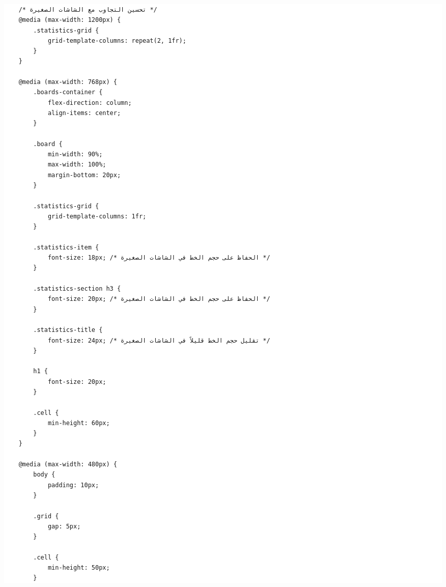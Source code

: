         /* تحسين التجاوب مع الشاشات الصغيرة */
        @media (max-width: 1200px) {
            .statistics-grid {
                grid-template-columns: repeat(2, 1fr);
            }
        }
        
        @media (max-width: 768px) {
            .boards-container {
                flex-direction: column;
                align-items: center;
            }
            
            .board {
                min-width: 90%;
                max-width: 100%;
                margin-bottom: 20px;
            }
            
            .statistics-grid {
                grid-template-columns: 1fr;
            }
            
            .statistics-item {
                font-size: 18px; /* الحفاظ على حجم الخط في الشاشات الصغيرة */
            }
            
            .statistics-section h3 {
                font-size: 20px; /* الحفاظ على حجم الخط في الشاشات الصغيرة */
            }
            
            .statistics-title {
                font-size: 24px; /* تقليل حجم الخط قليلاً في الشاشات الصغيرة */
            }
            
            h1 {
                font-size: 20px;
            }
            
            .cell {
                min-height: 60px;
            }
        }
        
        @media (max-width: 480px) {
            body {
                padding: 10px;
            }
            
            .grid {
                gap: 5px;
            }
            
            .cell {
                min-height: 50px;
            }
            